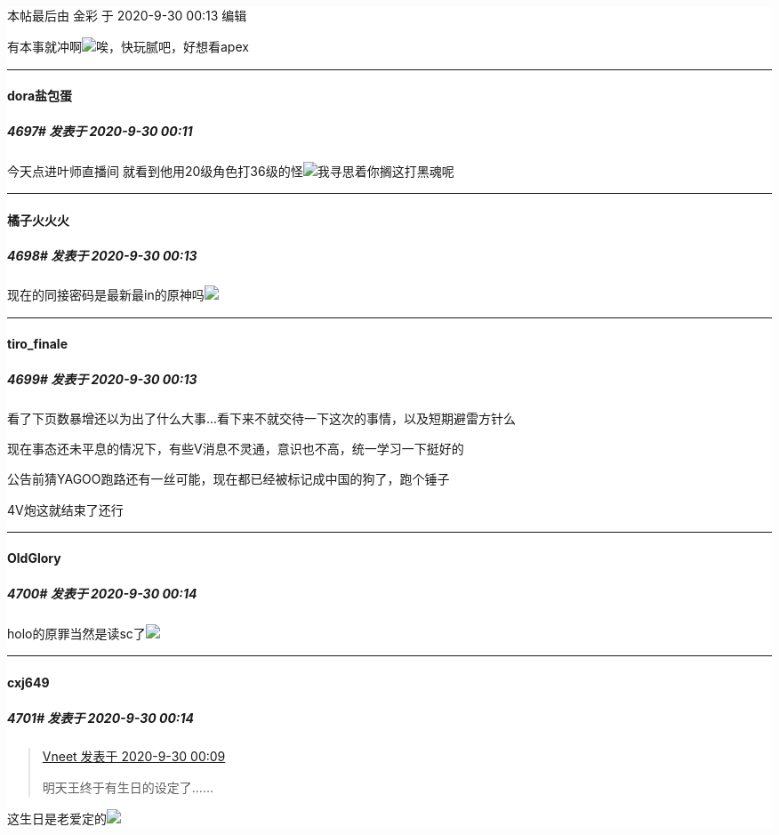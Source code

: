 
 本帖最后由 金彩 于 2020-9-30 00:13 编辑 

有本事就冲啊<img src="https://static.saraba1st.com/image/smiley/face2017/048.png" referrerpolicy="no-referrer">唉，快玩腻吧，好想看apex


*****

####  dora盐包蛋  
##### 4697#       发表于 2020-9-30 00:11


今天点进叶师直播间 就看到他用20级角色打36级的怪<img src="https://static.saraba1st.com/image/smiley/face2017/065.png" referrerpolicy="no-referrer">我寻思着你搁这打黑魂呢


*****

####  橘子火火火  
##### 4698#       发表于 2020-9-30 00:13


现在的同接密码是最新最in的原神吗<img src="https://static.saraba1st.com/image/smiley/face2017/018.png" referrerpolicy="no-referrer">


*****

####  tiro_finale  
##### 4699#       发表于 2020-9-30 00:13


看了下页数暴增还以为出了什么大事...看下来不就交待一下这次的事情，以及短期避雷方针么

现在事态还未平息的情况下，有些V消息不灵通，意识也不高，统一学习一下挺好的

公告前猜YAGOO跑路还有一丝可能，现在都已经被标记成中国的狗了，跑个锤子

4V炮这就结束了还行


*****

####  OldGlory  
##### 4700#       发表于 2020-9-30 00:14


holo的原罪当然是读sc了<img src="https://static.saraba1st.com/image/smiley/face2017/067.png" referrerpolicy="no-referrer">


*****

####  cxj649  
##### 4701#       发表于 2020-9-30 00:14


<blockquote><a href="httphttps://bbs.saraba1st.com/2b/forum.php?mod=redirect&amp;goto=findpost&amp;pid=48902796&amp;ptid=1962088" target="_blank">Vneet 发表于 2020-9-30 00:09</a>

明天王终于有生日的设定了……</blockquote>
这生日是老爱定的<img src="https://static.saraba1st.com/image/smiley/face2017/067.png" referrerpolicy="no-referrer">
